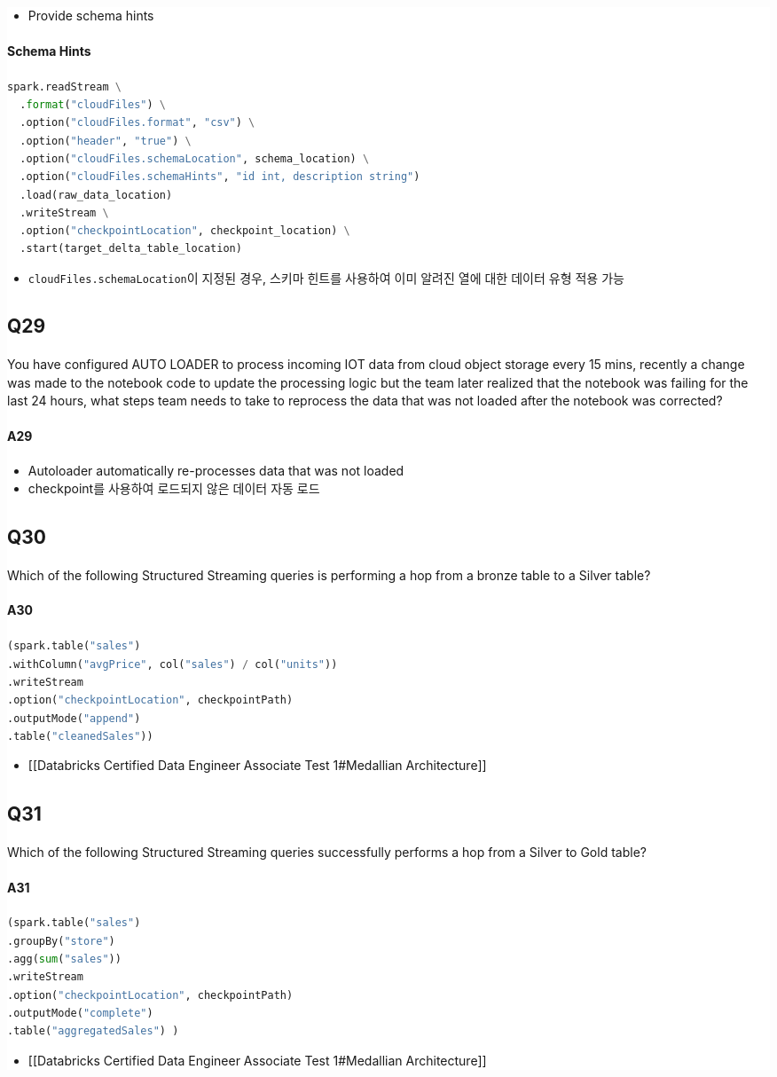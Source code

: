 - Provide schema hints

#### Schema Hints
```python
spark.readStream \
  .format("cloudFiles") \
  .option("cloudFiles.format", "csv") \
  .option("header", "true") \
  .option("cloudFiles.schemaLocation", schema_location) \
  .option("cloudFiles.schemaHints", "id int, description string")
  .load(raw_data_location)
  .writeStream \
  .option("checkpointLocation", checkpoint_location) \
  .start(target_delta_table_location)
```
- `cloudFiles.schemaLocation`이 지정된 경우, 스키마 힌트를 사용하여 이미 알려진 열에 대한 데이터 유형 적용 가능

## Q29
You have configured AUTO LOADER to process incoming IOT data from cloud object storage every 15 mins, recently a change was made to the notebook code to update the processing logic but the team later realized that the notebook was failing for the last 24 hours, what steps team needs to take to reprocess the data that was not loaded after the notebook was corrected?
#### A29
- Autoloader automatically re-processes data that was not loaded
- checkpoint를 사용하여 로드되지 않은 데이터 자동 로드

## Q30
Which of the following Structured Streaming queries is performing a hop from a bronze table to a Silver table?
#### A30
```python
(spark.table("sales")
.withColumn("avgPrice", col("sales") / col("units"))
.writeStream
.option("checkpointLocation", checkpointPath)
.outputMode("append") 
.table("cleanedSales"))
```
- [[Databricks Certified Data Engineer Associate Test 1#Medallian Architecture]]

## Q31
Which of the following Structured Streaming queries successfully performs a hop from a Silver to Gold table?
#### A31
```python
(spark.table("sales") 
.groupBy("store") 
.agg(sum("sales")) 
.writeStream 
.option("checkpointLocation", checkpointPath) 
.outputMode("complete") 
.table("aggregatedSales") ) 
```
- [[Databricks Certified Data Engineer Associate Test 1#Medallian Architecture]]
